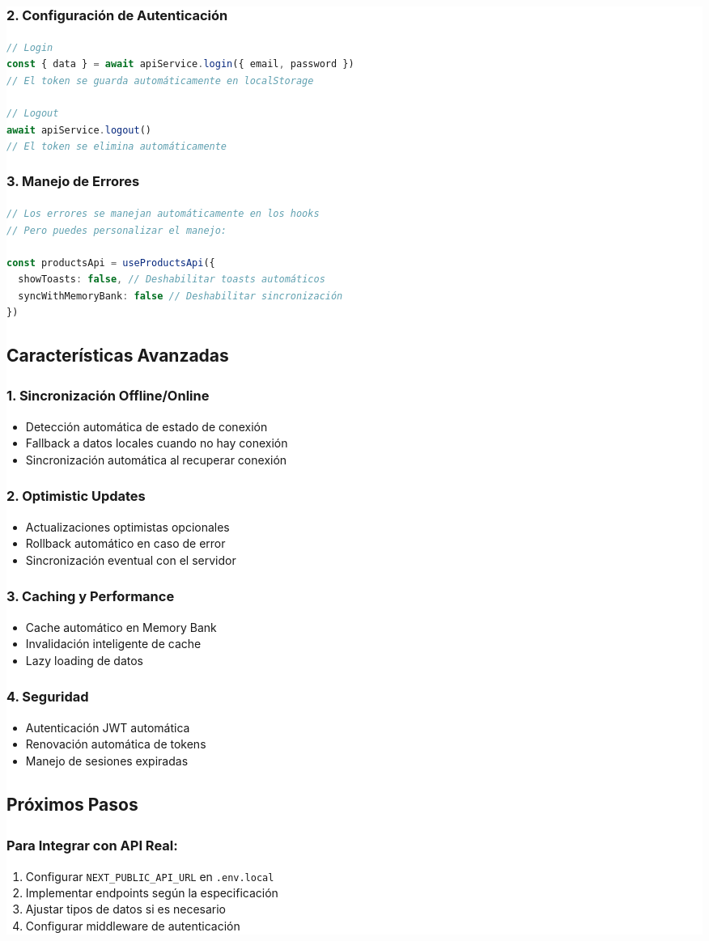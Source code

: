 ### 2. Configuración de Autenticación
```typescript
// Login
const { data } = await apiService.login({ email, password })
// El token se guarda automáticamente en localStorage

// Logout
await apiService.logout()
// El token se elimina automáticamente
```

### 3. Manejo de Errores
```typescript
// Los errores se manejan automáticamente en los hooks
// Pero puedes personalizar el manejo:

const productsApi = useProductsApi({
  showToasts: false, // Deshabilitar toasts automáticos
  syncWithMemoryBank: false // Deshabilitar sincronización
})
```

## Características Avanzadas

### 1. Sincronización Offline/Online
- Detección automática de estado de conexión
- Fallback a datos locales cuando no hay conexión
- Sincronización automática al recuperar conexión

### 2. Optimistic Updates
- Actualizaciones optimistas opcionales
- Rollback automático en caso de error
- Sincronización eventual con el servidor

### 3. Caching y Performance
- Cache automático en Memory Bank
- Invalidación inteligente de cache
- Lazy loading de datos

### 4. Seguridad
- Autenticación JWT automática
- Renovación automática de tokens
- Manejo de sesiones expiradas

## Próximos Pasos

### Para Integrar con API Real:
1. Configurar `NEXT_PUBLIC_API_URL` en `.env.local`
2. Implementar endpoints según la especificación
3. Ajustar tipos de datos si es necesario
4. Configurar middleware de autenticación
